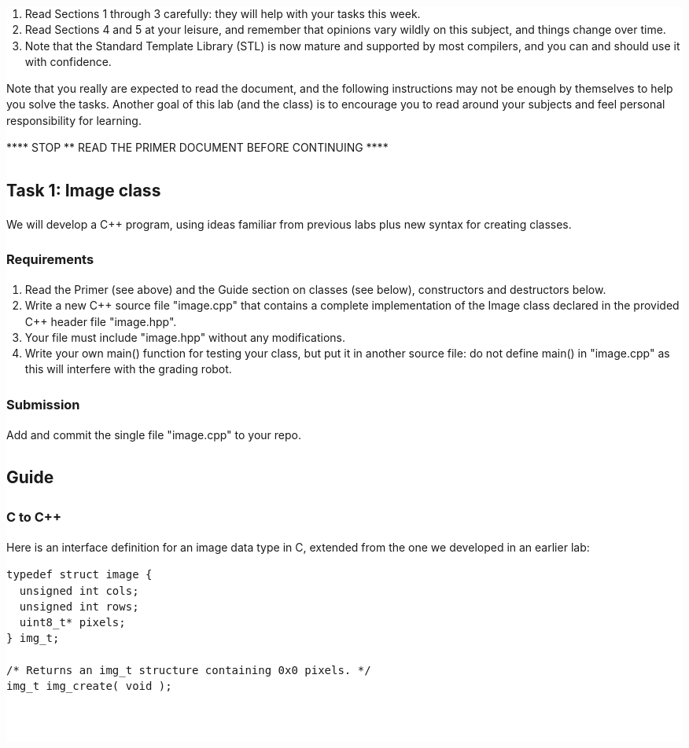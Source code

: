 1.  Read Sections 1 through 3 carefully: they will help with your tasks this week.
2.  Read Sections 4 and 5 at your leisure, and remember that opinions vary wildly on this subject, and things change over time.
3.  Note that the Standard Template Library (STL) is now mature and supported by most compilers, and you can and should use it with confidence.

</div>

Note that you really are expected to read the document, and the following instructions may not be enough by themselves to help you solve the tasks. Another goal of this lab (and the class) is to encourage you to read around your subjects and feel personal responsibility for learning.

**** STOP ** READ THE PRIMER DOCUMENT BEFORE CONTINUING ****  

<div class="task">

## Task 1: Image class

We will develop a C++ program, using ideas familiar from previous labs plus new syntax for creating classes.

### Requirements

<div class="req">

1.  Read the Primer (see above) and the Guide section on classes (see below), constructors and destructors below.
2.  Write a new C++ source file "image.cpp" that contains a complete implementation of the Image class declared in the provided C++ header file "image.hpp".
3.  Your file must include "image.hpp" without any modifications.
4.  Write your own main() function for testing your class, but put it in another source file: do not define main() in "image.cpp" as this will interfere with the grading robot.

</div>

### Submission

Add and commit the single file "image.cpp" to your repo.

## Guide

### C to C++

Here is an interface definition for an image data type in C, extended from the one we developed in an earlier lab:

<pre class="prettyprint">typedef struct image { 
  unsigned int cols;
  unsigned int rows;
  uint8_t* pixels;
} img_t;

/* Returns an img_t structure containing 0x0 pixels. */
img_t img_create( void );
